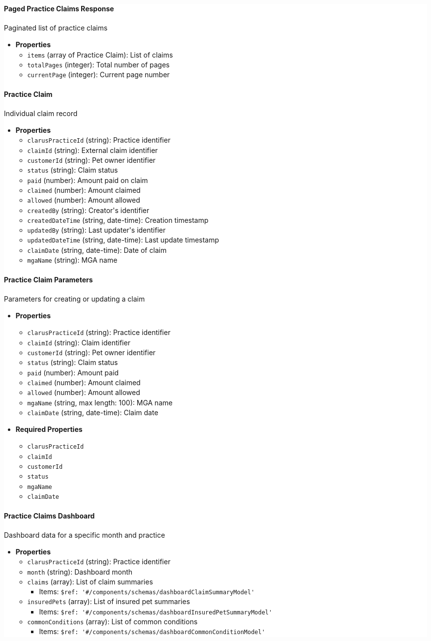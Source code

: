 #### Paged Practice Claims Response
Paginated list of practice claims

* **Properties**
    * `items` (array of Practice Claim): List of claims
    * `totalPages` (integer): Total number of pages
    * `currentPage` (integer): Current page number

#### Practice Claim
Individual claim record

* **Properties**
    * `clarusPracticeId` (string): Practice identifier
    * `claimId` (string): External claim identifier
    * `customerId` (string): Pet owner identifier
    * `status` (string): Claim status
    * `paid` (number): Amount paid on claim
    * `claimed` (number): Amount claimed
    * `allowed` (number): Amount allowed
    * `createdBy` (string): Creator's identifier
    * `createdDateTime` (string, date-time): Creation timestamp
    * `updatedBy` (string): Last updater's identifier
    * `updatedDateTime` (string, date-time): Last update timestamp
    * `claimDate` (string, date-time): Date of claim
    * `mgaName` (string): MGA name

#### Practice Claim Parameters
Parameters for creating or updating a claim

* **Properties**
    * `clarusPracticeId` (string): Practice identifier
    * `claimId` (string): Claim identifier
    * `customerId` (string): Pet owner identifier
    * `status` (string): Claim status
    * `paid` (number): Amount paid
    * `claimed` (number): Amount claimed
    * `allowed` (number): Amount allowed
    * `mgaName` (string, max length: 100): MGA name
    * `claimDate` (string, date-time): Claim date

* **Required Properties**
    * `clarusPracticeId`
    * `claimId`
    * `customerId`
    * `status`
    * `mgaName`
    * `claimDate`

#### Practice Claims Dashboard
Dashboard data for a specific month and practice

* **Properties**
    * `clarusPracticeId` (string): Practice identifier
    * `month` (string): Dashboard month
    * `claims` (array): List of claim summaries
        * Items: `$ref: '#/components/schemas/dashboardClaimSummaryModel'`
    * `insuredPets` (array): List of insured pet summaries
        * Items: `$ref: '#/components/schemas/dashboardInsuredPetSummaryModel'`
    * `commonConditions` (array): List of common conditions
        * Items: `$ref: '#/components/schemas/dashboardCommonConditionModel'`
